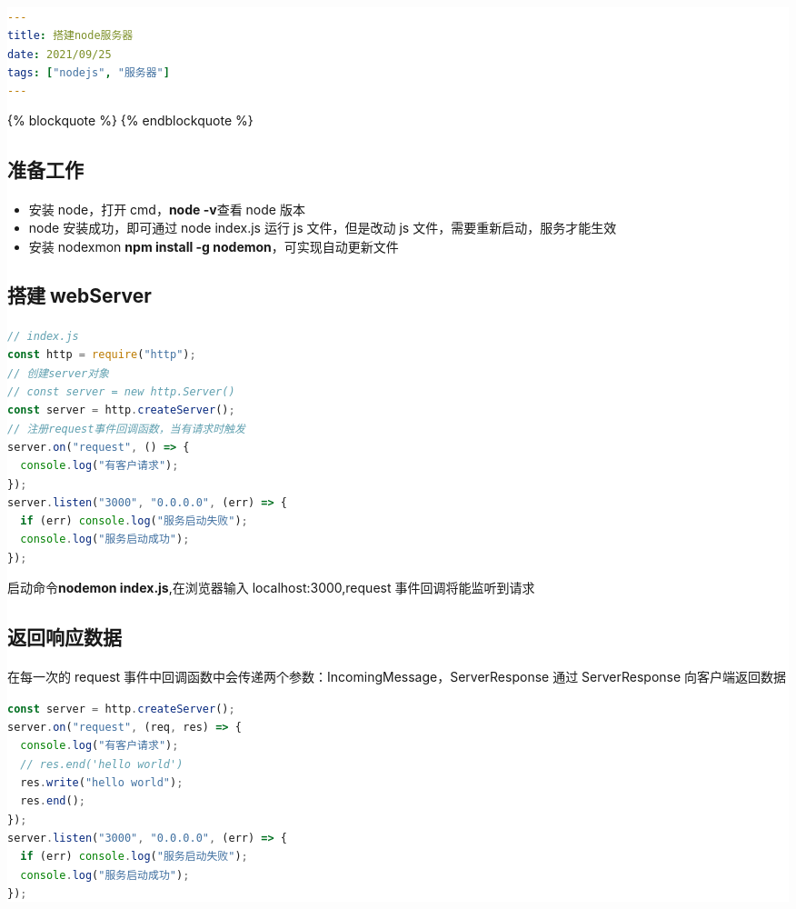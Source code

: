 ```yaml
---
title: 搭建node服务器
date: 2021/09/25
tags: ["nodejs", "服务器"]
---
```


{% blockquote %}
{% endblockquote %}

## 准备工作

- 安装 node，打开 cmd，**node -v**查看 node 版本
- node 安装成功，即可通过 node index.js 运行 js 文件，但是改动 js 文件，需要重新启动，服务才能生效
- 安装 nodexmon **npm install -g nodemon**，可实现自动更新文件

## 搭建 webServer

```js
// index.js
const http = require("http");
// 创建server对象
// const server = new http.Server()
const server = http.createServer();
// 注册request事件回调函数，当有请求时触发
server.on("request", () => {
  console.log("有客户请求");
});
server.listen("3000", "0.0.0.0", (err) => {
  if (err) console.log("服务启动失败");
  console.log("服务启动成功");
});
```

启动命令**nodemon index.js**,在浏览器输入 localhost:3000,request 事件回调将能监听到请求

## 返回响应数据

在每一次的 request 事件中回调函数中会传递两个参数：IncomingMessage，ServerResponse
通过 ServerResponse 向客户端返回数据

```js
const server = http.createServer();
server.on("request", (req, res) => {
  console.log("有客户请求");
  // res.end('hello world')
  res.write("hello world");
  res.end();
});
server.listen("3000", "0.0.0.0", (err) => {
  if (err) console.log("服务启动失败");
  console.log("服务启动成功");
});
```
